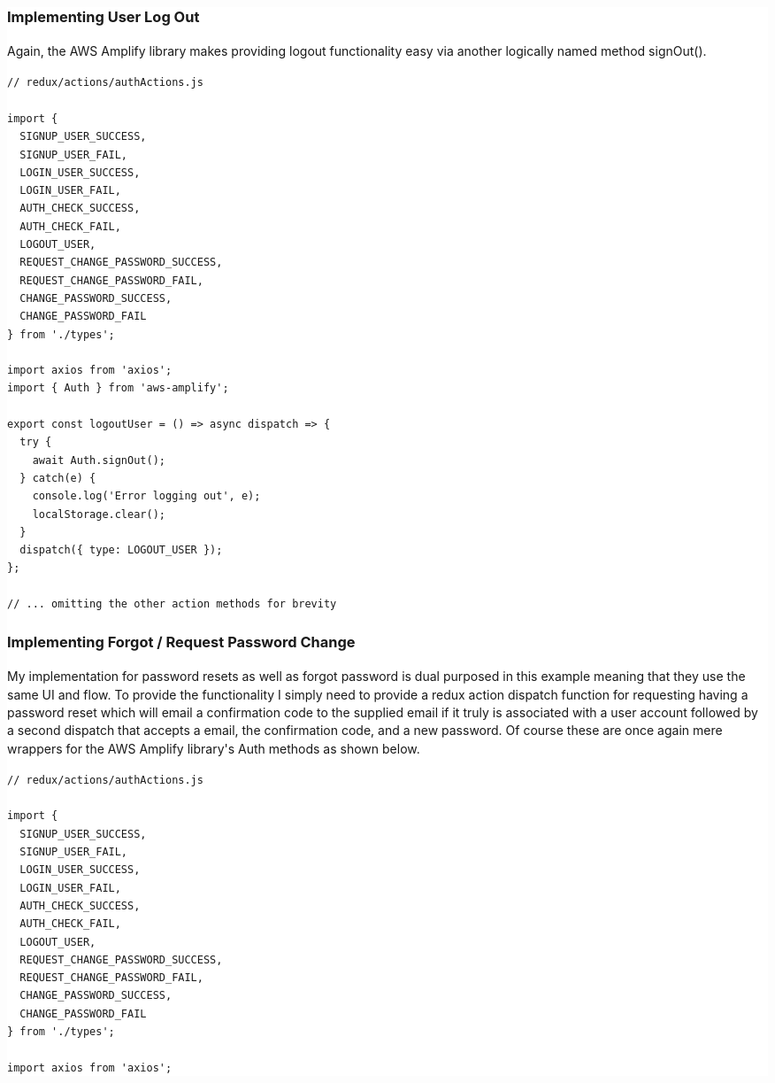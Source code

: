 ### Implementing User Log Out

Again, the AWS Amplify library makes providing logout functionality easy via another logically named method signOut().

```
// redux/actions/authActions.js

import {
  SIGNUP_USER_SUCCESS,
  SIGNUP_USER_FAIL,
  LOGIN_USER_SUCCESS,
  LOGIN_USER_FAIL,
  AUTH_CHECK_SUCCESS,
  AUTH_CHECK_FAIL,
  LOGOUT_USER,
  REQUEST_CHANGE_PASSWORD_SUCCESS,
  REQUEST_CHANGE_PASSWORD_FAIL,
  CHANGE_PASSWORD_SUCCESS,
  CHANGE_PASSWORD_FAIL
} from './types';

import axios from 'axios';
import { Auth } from 'aws-amplify';

export const logoutUser = () => async dispatch => {
  try {
    await Auth.signOut();
  } catch(e) {
    console.log('Error logging out', e);
    localStorage.clear();
  }
  dispatch({ type: LOGOUT_USER });
};

// ... omitting the other action methods for brevity
```

### Implementing Forgot / Request Password Change

My implementation for password resets as well as forgot password is dual purposed in this example meaning that they use the same UI and flow. To provide the functionality I simply need to provide a redux action dispatch function for requesting having a password reset which will email a confirmation code to the supplied email if it truly is associated with a user account followed by a second dispatch that accepts a email, the confirmation code, and a new password. Of course these are once again mere wrappers for the AWS Amplify library's Auth methods as shown below.

```
// redux/actions/authActions.js

import {
  SIGNUP_USER_SUCCESS,
  SIGNUP_USER_FAIL,
  LOGIN_USER_SUCCESS,
  LOGIN_USER_FAIL,
  AUTH_CHECK_SUCCESS,
  AUTH_CHECK_FAIL,
  LOGOUT_USER,
  REQUEST_CHANGE_PASSWORD_SUCCESS,
  REQUEST_CHANGE_PASSWORD_FAIL,
  CHANGE_PASSWORD_SUCCESS,
  CHANGE_PASSWORD_FAIL
} from './types';

import axios from 'axios';
```